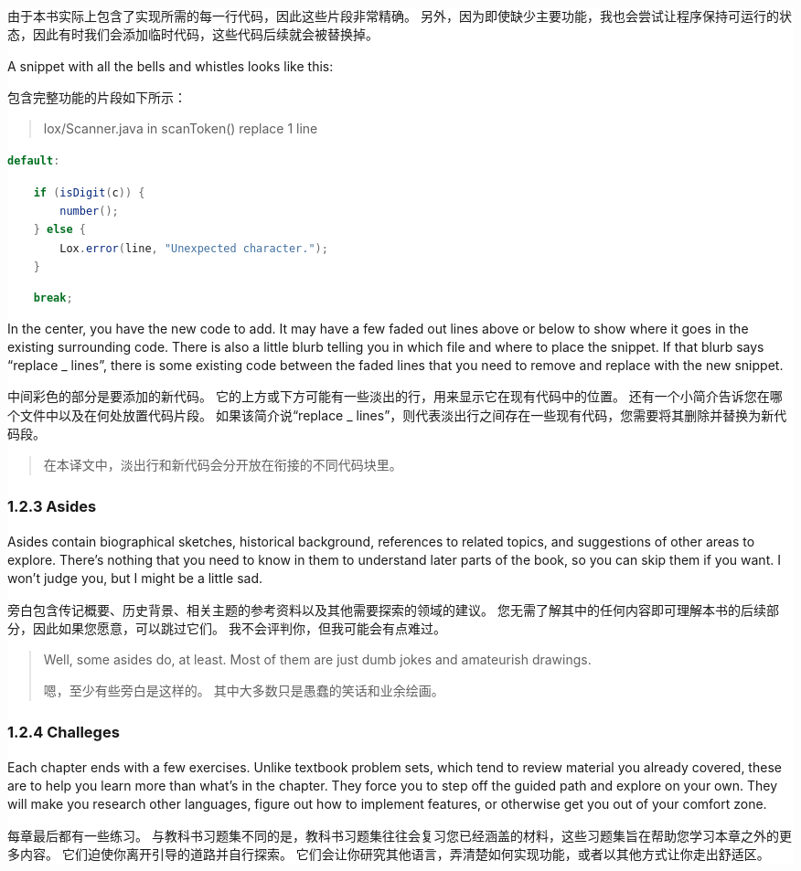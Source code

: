 由于本书实际上包含了实现所需的每一行代码，因此这些片段非常精确。 另外，因为即使缺少主要功能，我也会尝试让程序保持可运行的状态，因此有时我们会添加临时代码，这些代码后续就会被替换掉。

A snippet with all the bells and whistles looks like this:

包含完整功能的片段如下所示：

> lox/Scanner.java
> in scanToken()
> replace 1 line

```java
default:
```

```java
	if (isDigit(c)) {
  		number();
	} else {
  		Lox.error(line, "Unexpected character.");
	}
```

```java	
	break;
```

In the center, you have the new code to add. It may have a few faded out lines above or below to show where it goes in the existing surrounding code. There is also a little blurb telling you in which file and where to place the snippet. If that blurb says “replace _ lines”, there is some existing code between the faded lines that you need to remove and replace with the new snippet.

中间彩色的部分是要添加的新代码。 它的上方或下方可能有一些淡出的行，用来显示它在现有代码中的位置。 还有一个小简介告诉您在哪个文件中以及在何处放置代码片段。 如果该简介说“replace _ lines”，则代表淡出行之间存在一些现有代码，您需要将其删除并替换为新代码段。

> 在本译文中，淡出行和新代码会分开放在衔接的不同代码块里。

### 1.2.3 Asides

Asides contain biographical sketches, historical background, references to related topics, and suggestions of other areas to explore. There’s nothing that you need to know in them to understand later parts of the book, so you can skip them if you want. I won’t judge you, but I might be a little sad.

旁白包含传记概要、历史背景、相关主题的参考资料以及其他需要探索的领域的建议。 您无需了解其中的任何内容即可理解本书的后续部分，因此如果您愿意，可以跳过它们。 我不会评判你，但我可能会有点难过。

> Well, some asides do, at least. Most of them are just dumb jokes and amateurish drawings.
>
> 嗯，至少有些旁白是这样的。 其中大多数只是愚蠢的笑话和业余绘画。

### 1.2.4 Challeges

Each chapter ends with a few exercises. Unlike textbook problem sets, which tend to review material you already covered, these are to help you learn more than what’s in the chapter. They force you to step off the guided path and explore on your own. They will make you research other languages, figure out how to implement features, or otherwise get you out of your comfort zone.

每章最后都有一些练习。 与教科书习题集不同的是，教科书习题集往往会复习您已经涵盖的材料，这些习题集旨在帮助您学习本章之外的更多内容。 它们迫使你离开引导的道路并自行探索。 它们会让你研究其他语言，弄清楚如何实现功能，或者以其他方式让你走出舒适区。
